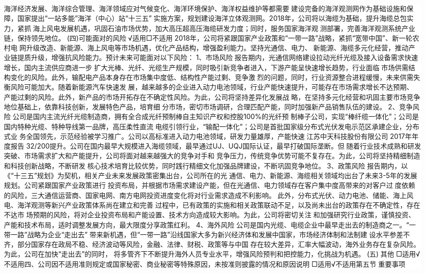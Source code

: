 海洋经济发展、海洋综合管理、海洋领域应对气候变化、海洋环境保护、海洋权益维护等都需要
建设完备的海洋观测网作为基础设施和保障，国家提出“一站多能”海洋（中心）站“十三五”
实施方案，规划建设海洋立体观测网。2018年，公司将以海缆为基础，提升海缆总包实力，紧抓
海上风电发展机遇，巩固石油市场优势，加大高压超高压海缆研发力度；同时，服务国家海洋观
测部署，完善海洋观测系统产业链，保持领先地位。
(四)可能面对的风险
√适用□不适用
2018年，公司将紧跟国家产业政策和“一带一路”战略，紧抓“宽带中国”、新一轮农村电
网升级改造、新能源、海上风电等市场机遇，优化产品结构，增强盈利能力。坚持光通信、电力、
新能源、海缆多元化经营，推动产业链提质升级，增强抗风险能力。预计未来可能面对以下风险：
1、市场风险
报告期内，光通信网络建设拉动光纤光缆及接入设备需求快速增长，国内主流供应商进一步
扩大光棒、光纤、光缆生产规模，同时吸引新竞争者进入，下游产能呈快速增长趋势，行业面临
市场供需结构变化的风险。此外，输配电产品本身存在市场集中度低、结构性产能过剩、竞争激
烈的问题，同时，行业资源整合进程缓慢，未来供需失衡风险可能加大。随着新能源汽车快速发
展，越来越多的企业进入动力电池领域，行业产能快速提升，可能存在市场需求增长不达预期、
产能过剩的风险。此外，新产品的市场开拓存在不确定性风险。为此，公司将坚持差异化发展战
略，在坚持多元化经营和巩固主要市场竞争地位基础上，依靠科技创新，发展特色产品，培育细
分市场，密切市场调研，合理匹配产能，同时加强新产品销售队伍的建设。
2、竞争风险
公司是国内主流光纤光缆制造商，拥有全合成光纤预制棒自主知识产权和控股100%的光纤预
制棒子公司，实现“棒纤缆一体化”；公司是国内特种光缆、特种导线第一品牌，高压柔性直流
电缆引领行业，“输配一体化”；公司是首批国家级分布式光伏发电示范区承建企业，分布式业
务全国领先，示范经验被学习推广。公司以高标准进入动力电池领域，研发力量雄厚，产能快速
江苏中天科技股份有限公司
2017年年度报告
32/200提升。公司在国内最早大规模进入海缆领域，最早通过UJ、UQJ国际认证，最早打破国际垄断。但
随着行业技术成熟和研发突破、市场需求扩大和产能提升，公司将面对越来越强大的竞争对手和
竞争压力，传统竞争优势可能不复存在。为此，公司将坚持精细制造和科技创新战略，不断研发
核心技术培育比较优势，同时践行精细文化加强品牌建设，不断巩固竞争地位。
3、政策风险
报告期内，以《“十三五”规划》为契机，相关产业未来发展政策密集出台，公司所在的光
通信、电力、新能源、海缆相关领域均出台了未来3-5年的发展规划。公司紧跟国家产业政策进行
投资布局，并根据市场需求建设产能，但在光通信、电力领域存在客户集中度高带来的对客户过
度依赖的风险，三大通信运营商、国家电网、南方电网投资进度变化将对行业需求造成不利影响。
此外，分布式光伏、动力电池、储能、海上风电、海洋观测等新兴产业政策体系尚在建立和完善
过程中，已有政策的实施和相关政策联动不足，以及尚未出台的政策存在不确定性，存在不达市
场预期的风险，将对企业投资布局和产能设置、技术方向造成较大影响。为此，公司将密切关注
和加强研究行业政策，谨慎投资、产能和技术布局，适时调整发展方向，最大限度分享政策红利。
4、海外风险
公司是国内光缆、电缆企业中最早走出去的制造商之一。“一带一路”战略为企业“走出去”
带来新机遇，但“一带一路”沿线国家大多为新兴经济体和发展中国家，市场经济体制和法制建
设水平参差不齐，部分国家存在政局不稳、经济波动等风险，金融、法律、财税、政策等与中国
存在较大差异，汇率大幅波动，海外业务存在复杂风险。为此，公司在加快“走出去”的同时，
将多管齐下不断提升海外人员专业水平，增强风险预判和把控能力，化挑战为机遇。
(五)
其他
□适用√不适用四、公司因不适用准则规定或国家秘密、商业秘密等特殊原因，未按准则披露的情况和原因说明
□适用√不适用第五节
重要事项